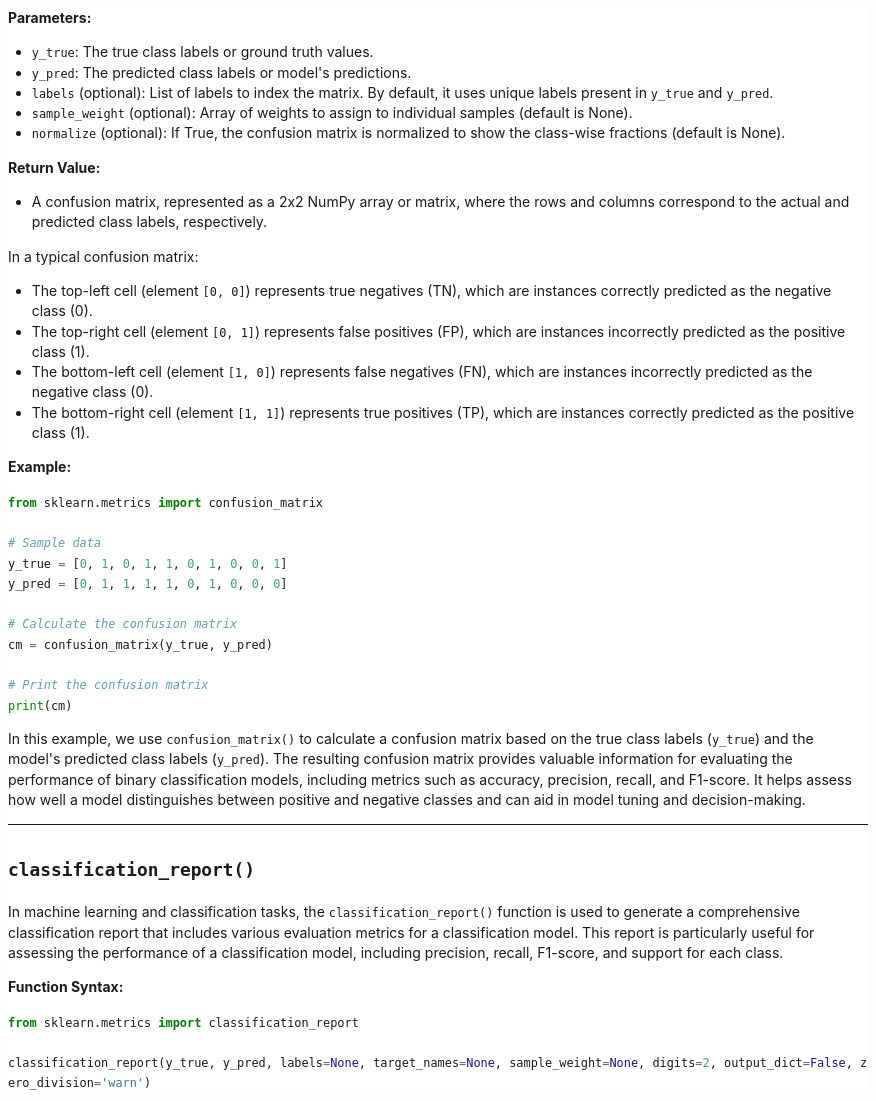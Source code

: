 **Parameters:**
- `y_true`: The true class labels or ground truth values.
- `y_pred`: The predicted class labels or model's predictions.
- `labels` (optional): List of labels to index the matrix. By default, it uses unique labels present in `y_true` and `y_pred`.
- `sample_weight` (optional): Array of weights to assign to individual samples (default is None).
- `normalize` (optional): If True, the confusion matrix is normalized to show the class-wise fractions (default is None).

**Return Value:**
- A confusion matrix, represented as a 2x2 NumPy array or matrix, where the rows and columns correspond to the actual and predicted class labels, respectively.

In a typical confusion matrix:
- The top-left cell (element `[0, 0]`) represents true negatives (TN), which are instances correctly predicted as the negative class (0).
- The top-right cell (element `[0, 1]`) represents false positives (FP), which are instances incorrectly predicted as the positive class (1).
- The bottom-left cell (element `[1, 0]`) represents false negatives (FN), which are instances incorrectly predicted as the negative class (0).
- The bottom-right cell (element `[1, 1]`) represents true positives (TP), which are instances correctly predicted as the positive class (1).

**Example:**
```python
from sklearn.metrics import confusion_matrix

# Sample data
y_true = [0, 1, 0, 1, 1, 0, 1, 0, 0, 1]
y_pred = [0, 1, 1, 1, 1, 0, 1, 0, 0, 0]

# Calculate the confusion matrix
cm = confusion_matrix(y_true, y_pred)

# Print the confusion matrix
print(cm)
```

In this example, we use `confusion_matrix()` to calculate a confusion matrix based on the true class labels (`y_true`) and the model's predicted class labels (`y_pred`). The resulting confusion matrix provides valuable information for evaluating the performance of binary classification models, including metrics such as accuracy, precision, recall, and F1-score. It helps assess how well a model distinguishes between positive and negative classes and can aid in model tuning and decision-making.

---
## `classification_report()`

In machine learning and classification tasks, the `classification_report()` function is used to generate a comprehensive classification report that includes various evaluation metrics for a classification model. This report is particularly useful for assessing the performance of a classification model, including precision, recall, F1-score, and support for each class.

**Function Syntax:**
```python
from sklearn.metrics import classification_report

classification_report(y_true, y_pred, labels=None, target_names=None, sample_weight=None, digits=2, output_dict=False, zero_division='warn')
```

